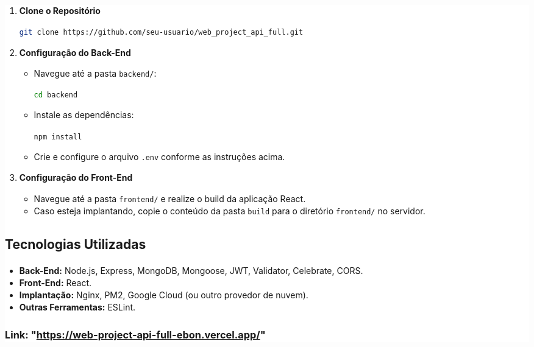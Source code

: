 1. **Clone o Repositório**

   ```bash
   git clone https://github.com/seu-usuario/web_project_api_full.git
   ```

2. **Configuração do Back-End**

   - Navegue até a pasta `backend/`:
     ```bash
     cd backend
     ```
   - Instale as dependências:
     ```bash
     npm install
     ```
   - Crie e configure o arquivo `.env` conforme as instruções acima.

3. **Configuração do Front-End**
   - Navegue até a pasta `frontend/` e realize o build da aplicação React.
   - Caso esteja implantando, copie o conteúdo da pasta `build` para o diretório `frontend/` no servidor.

## Tecnologias Utilizadas

- **Back-End:** Node.js, Express, MongoDB, Mongoose, JWT, Validator, Celebrate, CORS.
- **Front-End:** React.
- **Implantação:** Nginx, PM2, Google Cloud (ou outro provedor de nuvem).
- **Outras Ferramentas:** ESLint.

### Link: "https://web-project-api-full-ebon.vercel.app/"
